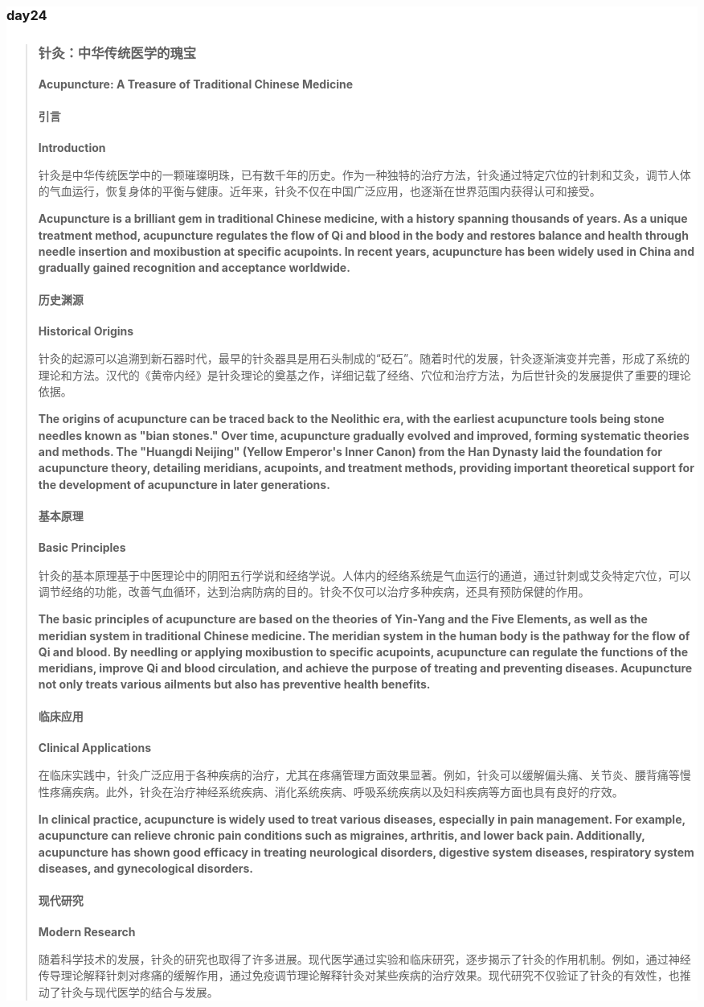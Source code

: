 ### day24

>### 针灸：中华传统医学的瑰宝
>
>**Acupuncture: A Treasure of Traditional Chinese Medicine**
>
>#### 引言
>**Introduction**
>
>针灸是中华传统医学中的一颗璀璨明珠，已有数千年的历史。作为一种独特的治疗方法，针灸通过特定穴位的针刺和艾灸，调节人体的气血运行，恢复身体的平衡与健康。近年来，针灸不仅在中国广泛应用，也逐渐在世界范围内获得认可和接受。
>
>**Acupuncture is a brilliant gem in traditional Chinese medicine, with a history spanning thousands of years. As a unique treatment method, acupuncture regulates the flow of Qi and blood in the body and restores balance and health through needle insertion and moxibustion at specific acupoints. In recent years, acupuncture has been widely used in China and gradually gained recognition and acceptance worldwide.**
>
>#### 历史渊源
>**Historical Origins**
>
>针灸的起源可以追溯到新石器时代，最早的针灸器具是用石头制成的“砭石”。随着时代的发展，针灸逐渐演变并完善，形成了系统的理论和方法。汉代的《黄帝内经》是针灸理论的奠基之作，详细记载了经络、穴位和治疗方法，为后世针灸的发展提供了重要的理论依据。
>
>**The origins of acupuncture can be traced back to the Neolithic era, with the earliest acupuncture tools being stone needles known as "bian stones." Over time, acupuncture gradually evolved and improved, forming systematic theories and methods. The "Huangdi Neijing" (Yellow Emperor's Inner Canon) from the Han Dynasty laid the foundation for acupuncture theory, detailing meridians, acupoints, and treatment methods, providing important theoretical support for the development of acupuncture in later generations.**
>
>#### 基本原理
>**Basic Principles**
>
>针灸的基本原理基于中医理论中的阴阳五行学说和经络学说。人体内的经络系统是气血运行的通道，通过针刺或艾灸特定穴位，可以调节经络的功能，改善气血循环，达到治病防病的目的。针灸不仅可以治疗多种疾病，还具有预防保健的作用。
>
>**The basic principles of acupuncture are based on the theories of Yin-Yang and the Five Elements, as well as the meridian system in traditional Chinese medicine. The meridian system in the human body is the pathway for the flow of Qi and blood. By needling or applying moxibustion to specific acupoints, acupuncture can regulate the functions of the meridians, improve Qi and blood circulation, and achieve the purpose of treating and preventing diseases. Acupuncture not only treats various ailments but also has preventive health benefits.**
>
>#### 临床应用
>**Clinical Applications**
>
>在临床实践中，针灸广泛应用于各种疾病的治疗，尤其在疼痛管理方面效果显著。例如，针灸可以缓解偏头痛、关节炎、腰背痛等慢性疼痛疾病。此外，针灸在治疗神经系统疾病、消化系统疾病、呼吸系统疾病以及妇科疾病等方面也具有良好的疗效。
>
>**In clinical practice, acupuncture is widely used to treat various diseases, especially in pain management. For example, acupuncture can relieve chronic pain conditions such as migraines, arthritis, and lower back pain. Additionally, acupuncture has shown good efficacy in treating neurological disorders, digestive system diseases, respiratory system diseases, and gynecological disorders.**
>
>#### 现代研究
>**Modern Research**
>
>随着科学技术的发展，针灸的研究也取得了许多进展。现代医学通过实验和临床研究，逐步揭示了针灸的作用机制。例如，通过神经传导理论解释针刺对疼痛的缓解作用，通过免疫调节理论解释针灸对某些疾病的治疗效果。现代研究不仅验证了针灸的有效性，也推动了针灸与现代医学的结合与发展。
>